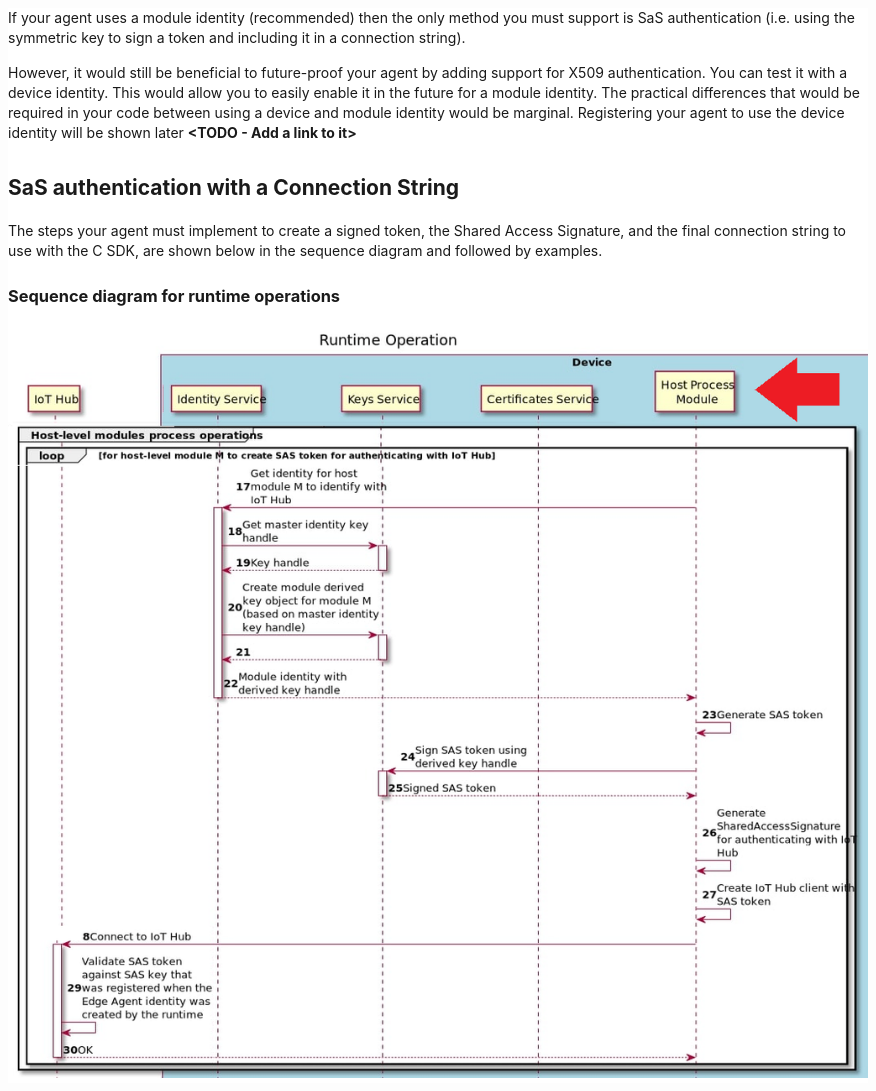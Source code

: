 If your agent uses a module identity (recommended) then the only method you must support is SaS authentication (i.e. using the symmetric key to sign a token and including it in a connection string). 

However, it would still be beneficial to future-proof your agent by adding support for X509 authentication. You can test it with a device identity. This would allow you to easily enable it in the future for a module identity. The practical differences that would be required in your code between using a device and module identity would be marginal. Registering your agent to use the device identity will be shown later **\<TODO - Add a link to it\>**

## SaS authentication with a Connection String

The steps your agent must implement to create a signed token, the Shared Access Signature, and the final connection string to use with the C SDK, are shown below in the sequence diagram and followed by examples.

### Sequence diagram for runtime operations

<img src="img/agent-sas-sequence.png"/>
